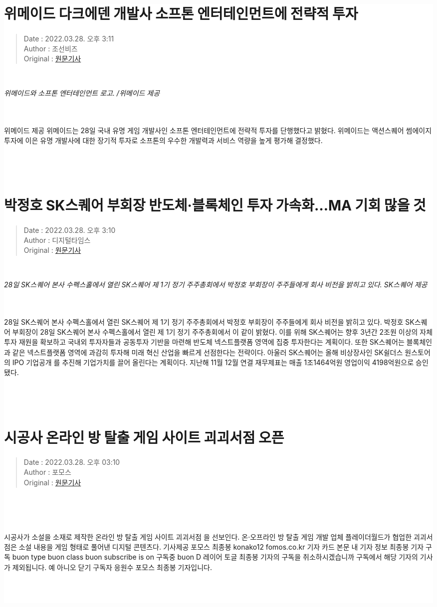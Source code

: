   
# 위메이드 다크에덴 개발사 소프톤 엔터테인먼트에 전략적 투자  
  
> Date : 2022.03.28. 오후 3:11  
> Author : 조선비즈  
> Original : [원문기사](https://news.naver.com/main/read.naver?mode=LSD&mid=sec&sid1=105&oid=366&aid=0000802567)  
<br/>  
  
<img alt="" src="https://imgnews.pstatic.net/image/366/2022/03/28/0000802567_001_20220328151101540.jpeg?type=w647"><em class="img_desc">위메이드와 소프톤 엔터테인먼트 로고. /위메이드 제공</em></img>  
<br/><br/>  
  
위메이드 제공 위메이드는 28일 국내 유명 게임 개발사인 소프톤 엔터테인먼트에 전략적 투자를 단행했다고 밝혔다.
위메이드는 액션스퀘어 썸에이지 투자에 이은 유명 개발사에 대한 장기적 투자로 소프톤의 우수한 개발력과 서비스 역량을 높게 평가해 결정했다.  
<br/><br/><br/>  

  
# 박정호 SK스퀘어 부회장 반도체·블록체인 투자 가속화…MA 기회 많을 것  
  
> Date : 2022.03.28. 오후 3:10  
> Author : 디지털타임스  
> Original : [원문기사](https://news.naver.com/main/read.naver?mode=LSD&mid=sec&sid1=105&oid=029&aid=0002726840)  
<br/>  
  
<img alt="" src="https://imgnews.pstatic.net/image/029/2022/03/28/0002726840_001_20220328151102457.jpg?type=w647"><em class="img_desc">28일 SK스퀘어 본사 수펙스홀에서 열린 SK스퀘어 제 1기 정기 주주총회에서 박정호 부회장이 주주들에게 회사 비전을 밝히고 있다. SK스퀘어 제공    </em></img>  
<br/><br/>  
  
28일 SK스퀘어 본사 수펙스홀에서 열린 SK스퀘어 제 1기 정기 주주총회에서 박정호 부회장이 주주들에게 회사 비전을 밝히고 있다.
박정호 SK스퀘어 부회장이 28일 SK스퀘어 본사 수펙스홀에서 열린 제 1기 정기 주주총회에서 이 같이 밝혔다.
이를 위해 SK스퀘어는 향후 3년간 2조원 이상의 자체 투자 재원을 확보하고 국내외 투자자들과 공동투자 기반을 마련해 반도체 넥스트플랫폼 영역에 집중 투자한다는 계획이다.
또한 SK스퀘어는 블록체인과 같은 넥스트플랫폼 영역에 과감히 투자해 미래 혁신 산업을 빠르게 선점한다는 전략이다.
아울러 SK스퀘어는 올해 비상장사인 SK쉴더스 원스토어의 IPO 기업공개 를 추진해 기업가치를 끌어 올린다는 계획이다.
지난해 11월 12월 연결 재무제표는 매출 1조1464억원 영업이익 4198억원으로 승인됐다.  
<br/><br/><br/>  

  
# 시공사 온라인 방 탈출 게임 사이트 괴괴서점 오픈  
  
> Date : 2022.03.28. 오후 03:10  
> Author : 포모스  
> Original : [원문기사](https://news.naver.com/main/read.naver?mode=LSD&mid=sec&sid1=105&oid=236&aid=0000222563)  
<br/>  
  
<img alt="" src="https://imgnews.pstatic.net/image/236/2022/03/28/0000222563_001_20220328151001482.jpg?type=w647"/>  
<br/><br/>  
  
시공사가 소설을 소재로 제작한 온라인 방 탈출 게임 사이트 괴괴서점 을 선보인다.
온·오프라인 방 탈출 게임 개발 업체 플레이더월드가 협업한 괴괴서점은 소설 내용을 게임 형태로 풀어낸 디지털 콘텐츠다.
기사제공 포모스 최종봉 konako12 fomos.co.kr 기자 카드 본문 내 기자 정보 최종봉 기자 구독 buon type buon class buon subscribe is on 구독중 buon D 레이어 토글 최종봉 기자의 구독을 취소하시겠습니까 구독에서 해당 기자의 기사가 제외됩니다.
예 아니오 닫기 구독자 응원수 포모스 최종봉 기자입니다.  
<br/><br/><br/>  
